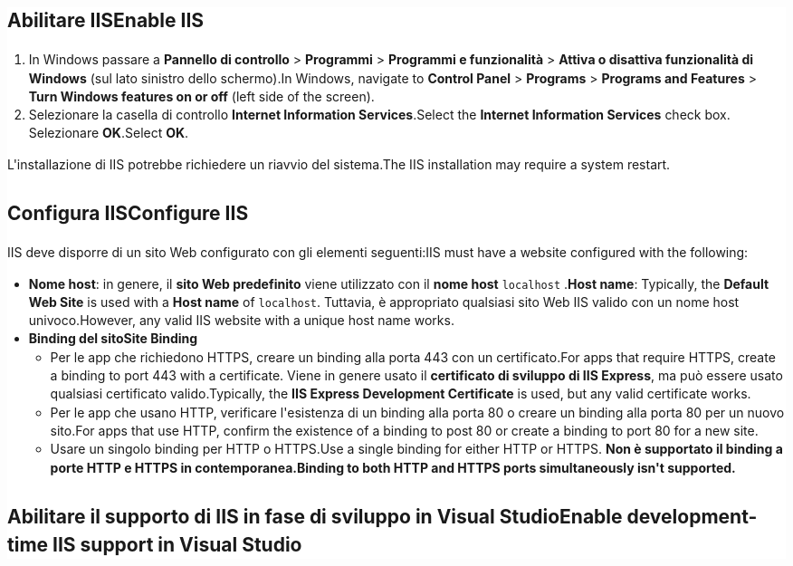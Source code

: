 ## <a name="enable-iis"></a><span data-ttu-id="1afa9-116">Abilitare IIS</span><span class="sxs-lookup"><span data-stu-id="1afa9-116">Enable IIS</span></span>

1. <span data-ttu-id="1afa9-117">In Windows passare a **Pannello di controllo** > **Programmi** > **Programmi e funzionalità** > **Attiva o disattiva funzionalità di Windows** (sul lato sinistro dello schermo).</span><span class="sxs-lookup"><span data-stu-id="1afa9-117">In Windows, navigate to **Control Panel** > **Programs** > **Programs and Features** > **Turn Windows features on or off** (left side of the screen).</span></span>
1. <span data-ttu-id="1afa9-118">Selezionare la casella di controllo **Internet Information Services**.</span><span class="sxs-lookup"><span data-stu-id="1afa9-118">Select the **Internet Information Services** check box.</span></span> <span data-ttu-id="1afa9-119">Selezionare **OK**.</span><span class="sxs-lookup"><span data-stu-id="1afa9-119">Select **OK**.</span></span>

<span data-ttu-id="1afa9-120">L'installazione di IIS potrebbe richiedere un riavvio del sistema.</span><span class="sxs-lookup"><span data-stu-id="1afa9-120">The IIS installation may require a system restart.</span></span>

## <a name="configure-iis"></a><span data-ttu-id="1afa9-121">Configura IIS</span><span class="sxs-lookup"><span data-stu-id="1afa9-121">Configure IIS</span></span>

<span data-ttu-id="1afa9-122">IIS deve disporre di un sito Web configurato con gli elementi seguenti:</span><span class="sxs-lookup"><span data-stu-id="1afa9-122">IIS must have a website configured with the following:</span></span>

* <span data-ttu-id="1afa9-123">**Nome host**: in genere, il **sito Web predefinito** viene utilizzato con il **nome host** `localhost` .</span><span class="sxs-lookup"><span data-stu-id="1afa9-123">**Host name**: Typically, the **Default Web Site** is used with a **Host name** of `localhost`.</span></span> <span data-ttu-id="1afa9-124">Tuttavia, è appropriato qualsiasi sito Web IIS valido con un nome host univoco.</span><span class="sxs-lookup"><span data-stu-id="1afa9-124">However, any valid IIS website with a unique host name works.</span></span>
* <span data-ttu-id="1afa9-125">**Binding del sito**</span><span class="sxs-lookup"><span data-stu-id="1afa9-125">**Site Binding**</span></span>
  * <span data-ttu-id="1afa9-126">Per le app che richiedono HTTPS, creare un binding alla porta 443 con un certificato.</span><span class="sxs-lookup"><span data-stu-id="1afa9-126">For apps that require HTTPS, create a binding to port 443 with a certificate.</span></span> <span data-ttu-id="1afa9-127">Viene in genere usato il **certificato di sviluppo di IIS Express**, ma può essere usato qualsiasi certificato valido.</span><span class="sxs-lookup"><span data-stu-id="1afa9-127">Typically, the **IIS Express Development Certificate** is used, but any valid certificate works.</span></span>
  * <span data-ttu-id="1afa9-128">Per le app che usano HTTP, verificare l'esistenza di un binding alla porta 80 o creare un binding alla porta 80 per un nuovo sito.</span><span class="sxs-lookup"><span data-stu-id="1afa9-128">For apps that use HTTP, confirm the existence of a binding to post 80 or create a binding to port 80 for a new site.</span></span>
  * <span data-ttu-id="1afa9-129">Usare un singolo binding per HTTP o HTTPS.</span><span class="sxs-lookup"><span data-stu-id="1afa9-129">Use a single binding for either HTTP or HTTPS.</span></span> <span data-ttu-id="1afa9-130">**Non è supportato il binding a porte HTTP e HTTPS in contemporanea.**</span><span class="sxs-lookup"><span data-stu-id="1afa9-130">**Binding to both HTTP and HTTPS ports simultaneously isn't supported.**</span></span>

## <a name="enable-development-time-iis-support-in-visual-studio"></a><span data-ttu-id="1afa9-131">Abilitare il supporto di IIS in fase di sviluppo in Visual Studio</span><span class="sxs-lookup"><span data-stu-id="1afa9-131">Enable development-time IIS support in Visual Studio</span></span>
